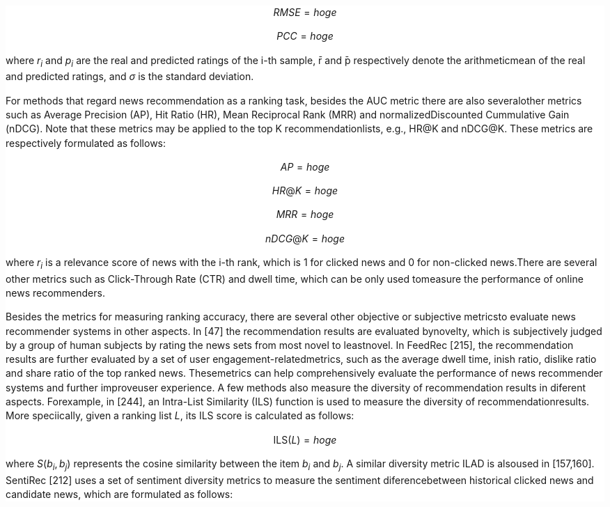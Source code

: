 $$
RMSE = hoge \tag*{7}
$$

$$
PCC = hoge \tag*{8}
$$

where $r_i$ and $p_i$ are the real and predicted ratings of the i-th sample, ̄r and ̄p respectively denote the arithmeticmean of the real and predicted ratings, and $\sigma$ is the standard deviation.

For methods that regard news recommendation as a ranking task, besides the AUC metric there are also severalother metrics such as Average Precision (AP), Hit Ratio (HR), Mean Reciprocal Rank (MRR) and normalizedDiscounted Cummulative Gain (nDCG). Note that these metrics may be applied to the top K recommendationlists, e.g., HR@K and nDCG@K. These metrics are respectively formulated as follows:

$$
AP = hoge \tag*{9}
$$

$$
HR@K = hoge \tag*{10}
$$

$$
MRR = hoge \tag*{11}
$$

$$
nDCG@K = hoge \tag*{12}
$$

where $r_i$ is a relevance score of news with the i-th rank, which is 1 for clicked news and 0 for non-clicked news.There are several other metrics such as Click-Through Rate (CTR) and dwell time, which can be only used tomeasure the performance of online news recommenders.

Besides the metrics for measuring ranking accuracy, there are several other objective or subjective metricsto evaluate news recommender systems in other aspects. In [47] the recommendation results are evaluated bynovelty, which is subjectively judged by a group of human subjects by rating the news sets from most novel to leastnovel. In FeedRec [215], the recommendation results are further evaluated by a set of user engagement-relatedmetrics, such as the average dwell time, inish ratio, dislike ratio and share ratio of the top ranked news. Thesemetrics can help comprehensively evaluate the performance of news recommender systems and further improveuser experience. A few methods also measure the diversity of recommendation results in diferent aspects. Forexample, in [244], an Intra-List Similarity (ILS) function is used to measure the diversity of recommendationresults. More speciically, given a ranking list $L$, its ILS score is calculated as follows:

$$
\text{ILS}(L) = hoge \tag*{13}
$$

where $S(b_i,b_j)$ represents the cosine similarity between the item $b_i$ and $b_j$. A similar diversity metric ILAD is alsoused in [157,160]. SentiRec [212] uses a set of sentiment diversity metrics to measure the sentiment diferencebetween historical clicked news and candidate news, which are formulated as follows:
